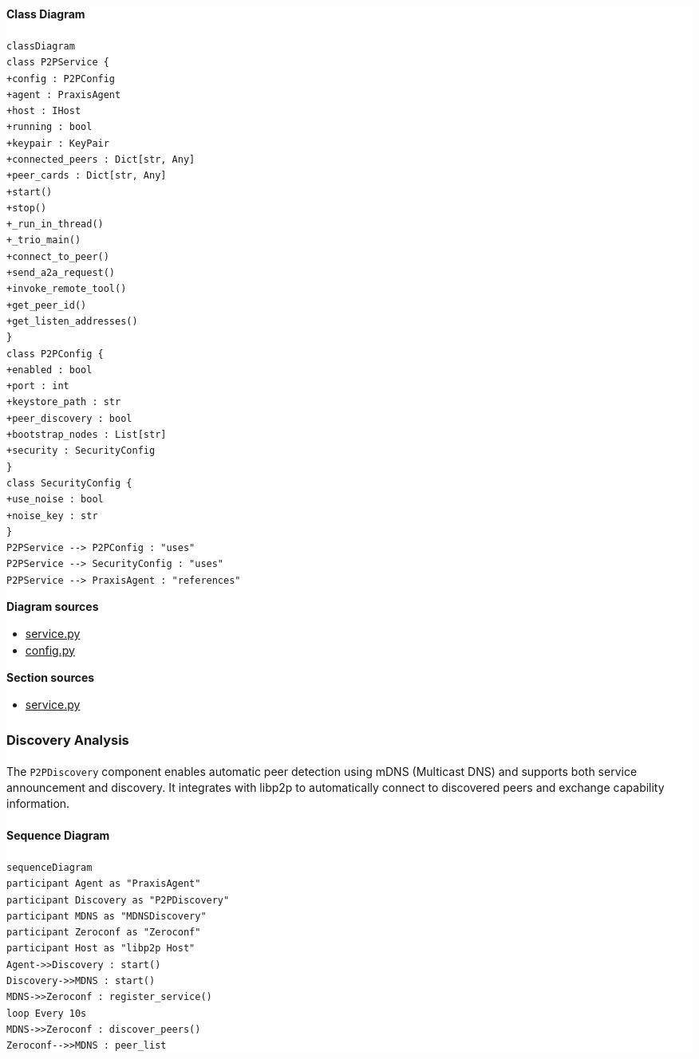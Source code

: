 #### Class Diagram
```mermaid
classDiagram
class P2PService {
+config : P2PConfig
+agent : PraxisAgent
+host : IHost
+running : bool
+keypair : KeyPair
+connected_peers : Dict[str, Any]
+peer_cards : Dict[str, Any]
+start()
+stop()
+_run_in_thread()
+_trio_main()
+connect_to_peer()
+send_a2a_request()
+invoke_remote_tool()
+get_peer_id()
+get_listen_addresses()
}
class P2PConfig {
+enabled : bool
+port : int
+keystore_path : str
+peer_discovery : bool
+bootstrap_nodes : List[str]
+security : SecurityConfig
}
class SecurityConfig {
+use_noise : bool
+noise_key : str
}
P2PService --> P2PConfig : "uses"
P2PService --> SecurityConfig : "uses"
P2PService --> PraxisAgent : "references"
```

**Diagram sources**
- [service.py](file://src/praxis_sdk/p2p/service.py#L1-L627)
- [config.py](file://src/praxis_sdk/config.py#L1-L412)

**Section sources**
- [service.py](file://src/praxis_sdk/p2p/service.py#L1-L627)

### Discovery Analysis
The `P2PDiscovery` component enables automatic peer detection using mDNS (Multicast DNS) and supports both service announcement and discovery. It integrates with libp2p to automatically connect to discovered peers and exchange capability information.

#### Sequence Diagram
```mermaid
sequenceDiagram
participant Agent as "PraxisAgent"
participant Discovery as "P2PDiscovery"
participant MDNS as "MDNSDiscovery"
participant Zeroconf as "Zeroconf"
participant Host as "libp2p Host"
Agent->>Discovery : start()
Discovery->>MDNS : start()
MDNS->>Zeroconf : register_service()
loop Every 10s
MDNS->>Zeroconf : discover_peers()
Zeroconf-->>MDNS : peer_list
```